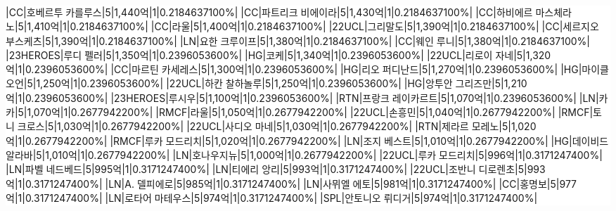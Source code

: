|CC|호베르투 카를루스|5|1,440억|1|0.2184637100%|
|CC|파트리크 비에이라|5|1,430억|1|0.2184637100%|
|CC|하비에르 마스체라노|5|1,410억|1|0.2184637100%|
|CC|라울|5|1,400억|1|0.2184637100%|
|22UCL|그리말도|5|1,390억|1|0.2184637100%|
|CC|세르지오 부스케츠|5|1,390억|1|0.2184637100%|
|LN|요한 크루이프|5|1,380억|1|0.2184637100%|
|CC|웨인 루니|5|1,380억|1|0.2184637100%|
|23HEROES|루디 펠러|5|1,350억|1|0.2396053600%|
|HG|코케|5|1,340억|1|0.2396053600%|
|22UCL|리로이 자네|5|1,320억|1|0.2396053600%|
|CC|마르틴 카세레스|5|1,300억|1|0.2396053600%|
|HG|리오 퍼디난드|5|1,270억|1|0.2396053600%|
|HG|마이클 오언|5|1,250억|1|0.2396053600%|
|22UCL|하칸 찰하놀루|5|1,250억|1|0.2396053600%|
|HG|앙투안 그리즈만|5|1,210억|1|0.2396053600%|
|23HEROES|루시우|5|1,100억|1|0.2396053600%|
|RTN|프랑크 레이카르트|5|1,070억|1|0.2396053600%|
|LN|카카|5|1,070억|1|0.2677942200%|
|RMCF|라울|5|1,050억|1|0.2677942200%|
|22UCL|손흥민|5|1,040억|1|0.2677942200%|
|RMCF|토니 크로스|5|1,030억|1|0.2677942200%|
|22UCL|사디오 마네|5|1,030억|1|0.2677942200%|
|RTN|제라르 모레노|5|1,020억|1|0.2677942200%|
|RMCF|루카 모드리치|5|1,020억|1|0.2677942200%|
|LN|조지 베스트|5|1,010억|1|0.2677942200%|
|HG|데이비드 알라바|5|1,010억|1|0.2677942200%|
|LN|호나우지뉴|5|1,000억|1|0.2677942200%|
|22UCL|루카 모드리치|5|996억|1|0.3171247400%|
|LN|파벨 네드베드|5|995억|1|0.3171247400%|
|LN|티에리 앙리|5|993억|1|0.3171247400%|
|22UCL|조반니 디로렌초|5|993억|1|0.3171247400%|
|LN|A. 델피에로|5|985억|1|0.3171247400%|
|LN|사뮈엘 에토|5|981억|1|0.3171247400%|
|CC|홍명보|5|977억|1|0.3171247400%|
|LN|로타어 마테우스|5|974억|1|0.3171247400%|
|SPL|안토니오 뤼디거|5|974억|1|0.3171247400%|